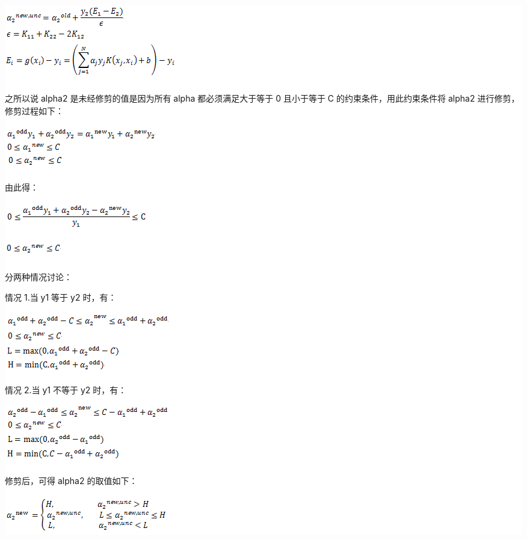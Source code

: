 ![alt](../ibm_articles_img/machine-learning-hands-on1-svn_images_image210.png)

之所以说 alpha2 是未经修剪的值是因为所有 alpha 都必须满足大于等于 0 且小于等于 C 的约束条件，用此约束条件将 alpha2 进行修剪，修剪过程如下：

![alt](../ibm_articles_img/machine-learning-hands-on1-svn_images_image211.png)

由此得：

![alt](../ibm_articles_img/machine-learning-hands-on1-svn_images_image212.png)

分两种情况讨论：

情况 1.当 y1 等于 y2 时，有：

![alt](../ibm_articles_img/machine-learning-hands-on1-svn_images_image213.png)

情况 2.当 y1 不等于 y2 时，有：

![alt](../ibm_articles_img/machine-learning-hands-on1-svn_images_image214.png)

修剪后，可得 alpha2 的取值如下：

![alt](../ibm_articles_img/machine-learning-hands-on1-svn_images_image067.png)
